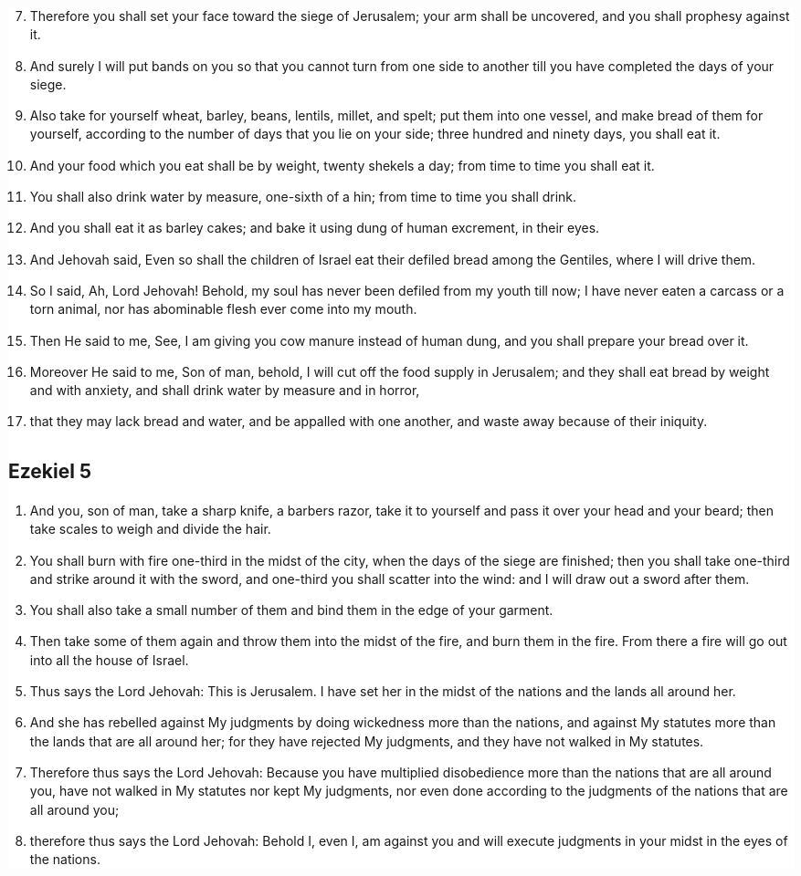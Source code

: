 7. Therefore you shall set your face toward the siege of Jerusalem; your arm shall be uncovered, and you shall prophesy against it.

8. And surely I will put bands on you so that you cannot turn from one side to another till you have completed the days of your siege.

9. Also take for yourself wheat, barley, beans, lentils, millet, and spelt; put them into one vessel, and make bread of them for yourself, according to the number of days that you lie on your side; three hundred and ninety days, you shall eat it.

10. And your food which you eat shall be by weight, twenty shekels a day; from time to time you shall eat it.

11. You shall also drink water by measure, one-sixth of a hin; from time to time you shall drink.

12. And you shall eat it as barley cakes; and bake it using dung of human excrement, in their eyes.

13. And Jehovah said, Even so shall the children of Israel eat their defiled bread among the Gentiles, where I will drive them.

14. So I said, Ah, Lord Jehovah! Behold, my soul has never been defiled from my youth till now; I have never eaten a carcass or a torn animal, nor has abominable flesh ever come into my mouth.

15. Then He said to me, See, I am giving you cow manure instead of human dung, and you shall prepare your bread over it.

16. Moreover He said to me, Son of man, behold, I will cut off the food supply in Jerusalem; and they shall eat bread by weight and with anxiety, and shall drink water by measure and in horror,

17. that they may lack bread and water, and be appalled with one another, and waste away because of their iniquity.

## Ezekiel 5

1. And you, son of man, take a sharp knife, a barbers razor, take it to yourself and pass it over your head and your beard; then take scales to weigh and divide the hair.

2. You shall burn with fire one-third in the midst of the city, when the days of the siege are finished; then you shall take one-third and strike around it with the sword, and one-third you shall scatter into the wind: and I will draw out a sword after them.

3. You shall also take a small number of them and bind them in the edge of your garment.

4. Then take some of them again and throw them into the midst of the fire, and burn them in the fire. From there a fire will go out into all the house of Israel.

5. Thus says the Lord Jehovah: This is Jerusalem. I have set her in the midst of the nations and the lands all around her.

6. And she has rebelled against My judgments by doing wickedness more than the nations, and against My statutes more than the lands that are all around her; for they have rejected My judgments, and they have not walked in My statutes.

7. Therefore thus says the Lord Jehovah: Because you have multiplied disobedience more than the nations that are all around you, have not walked in My statutes nor kept My judgments, nor even done according to the judgments of the nations that are all around you;

8. therefore thus says the Lord Jehovah: Behold I, even I, am against you and will execute judgments in your midst in the eyes of the nations.
